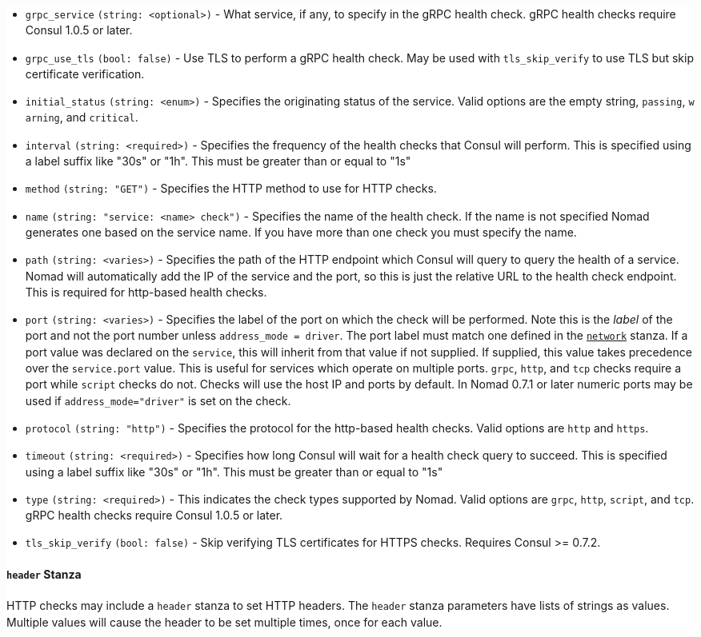 - `grpc_service` `(string: <optional>)` - What service, if any, to specify in
  the gRPC health check. gRPC health checks require Consul 1.0.5 or later.

- `grpc_use_tls` `(bool: false)` - Use TLS to perform a gRPC health check. May
  be used with `tls_skip_verify` to use TLS but skip certificate verification.

- `initial_status` `(string: <enum>)` - Specifies the originating status of the
  service. Valid options are the empty string, `passing`, `warning`, and
  `critical`.

- `interval` `(string: <required>)` - Specifies the frequency of the health checks
  that Consul will perform. This is specified using a label suffix like "30s"
  or "1h". This must be greater than or equal to "1s"

- `method` `(string: "GET")` - Specifies the HTTP method to use for HTTP
  checks.

- `name` `(string: "service: <name> check")` - Specifies the name of the health
  check. If the name is not specified Nomad generates one based on the service name.
  If you have more than one check you must specify the name.

- `path` `(string: <varies>)` - Specifies the path of the HTTP endpoint which
  Consul will query to query the health of a service. Nomad will automatically
  add the IP of the service and the port, so this is just the relative URL to
  the health check endpoint. This is required for http-based health checks.

- `port` `(string: <varies>)` - Specifies the label of the port on which the
  check will be performed. Note this is the _label_ of the port and not the port
  number unless `address_mode = driver`. The port label must match one defined
  in the [`network`][network] stanza. If a port value was declared on the
  `service`, this will inherit from that value if not supplied. If supplied,
  this value takes precedence over the `service.port` value. This is useful for
  services which operate on multiple ports. `grpc`, `http`, and `tcp` checks
  require a port while `script` checks do not. Checks will use the host IP and
  ports by default. In Nomad 0.7.1 or later numeric ports may be used if
  `address_mode="driver"` is set on the check.

- `protocol` `(string: "http")` - Specifies the protocol for the http-based
  health checks. Valid options are `http` and `https`.

- `timeout` `(string: <required>)` - Specifies how long Consul will wait for a
  health check query to succeed. This is specified using a label suffix like
  "30s" or "1h". This must be greater than or equal to "1s"

- `type` `(string: <required>)` - This indicates the check types supported by
  Nomad. Valid options are `grpc`, `http`, `script`, and `tcp`. gRPC health
  checks require Consul 1.0.5 or later.

- `tls_skip_verify` `(bool: false)` - Skip verifying TLS certificates for HTTPS
  checks. Requires Consul >= 0.7.2.

#### `header` Stanza

HTTP checks may include a `header` stanza to set HTTP headers. The `header`
stanza parameters have lists of strings as values. Multiple values will cause
the header to be set multiple times, once for each value.


[check_restart_stanza]: /docs/job-specification/check_restart.html "check_restart stanza"
[consul_grpc]: https://www.consul.io/api/agent/check.html#grpc
[service-discovery]: /guides/integrations/consul-integration/index.html#service-discovery/index.html "Nomad Service Discovery"
[interpolation]: /docs/runtime/interpolation.html "Nomad Runtime Interpolation"
[network]: /docs/job-specification/network.html "Nomad network Job Specification"
[qemu]: /docs/drivers/qemu.html "Nomad qemu Driver"
[restart_stanza]: /docs/job-specification/restart.html "restart stanza"